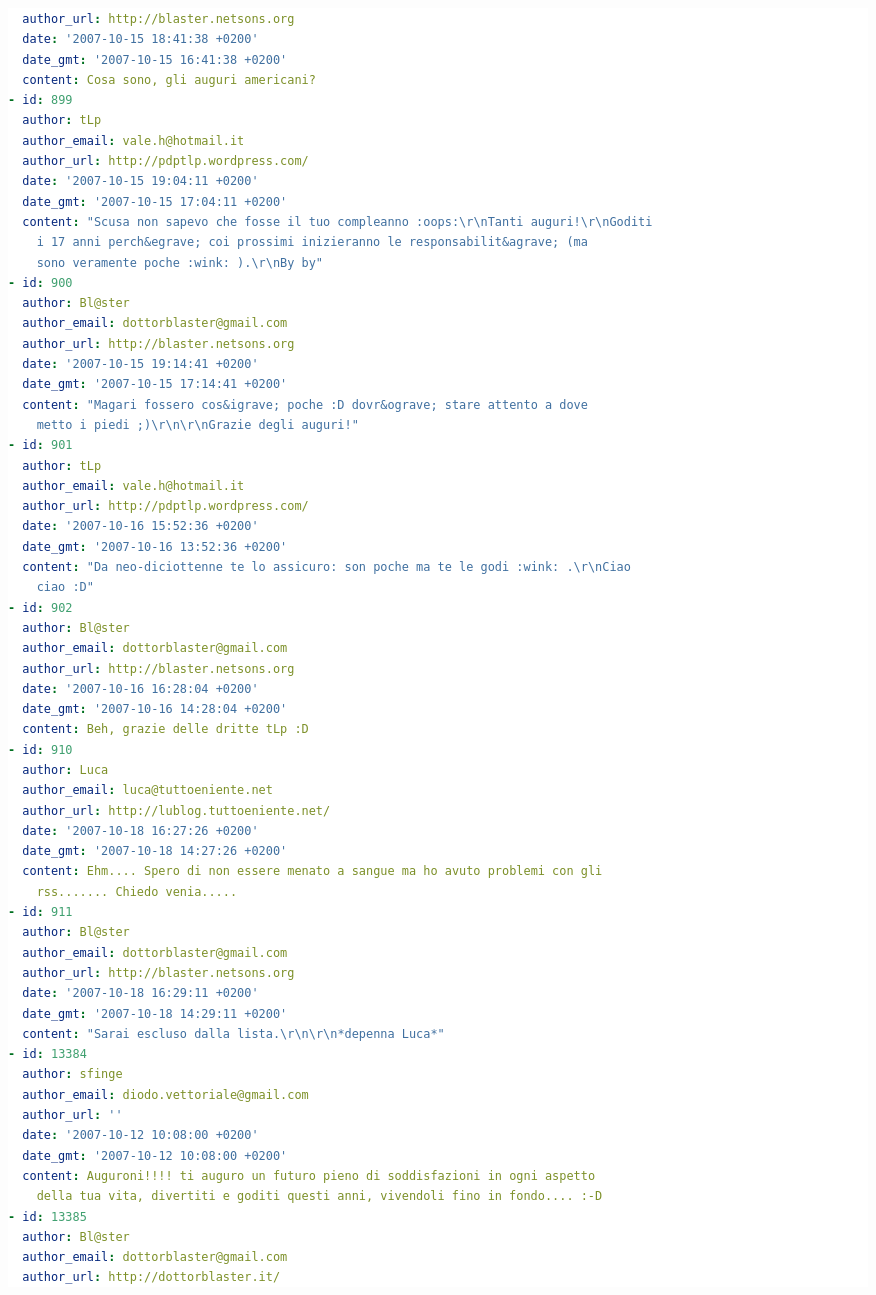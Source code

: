 ```yaml
  author_url: http://blaster.netsons.org
  date: '2007-10-15 18:41:38 +0200'
  date_gmt: '2007-10-15 16:41:38 +0200'
  content: Cosa sono, gli auguri americani?
- id: 899
  author: tLp
  author_email: vale.h@hotmail.it
  author_url: http://pdptlp.wordpress.com/
  date: '2007-10-15 19:04:11 +0200'
  date_gmt: '2007-10-15 17:04:11 +0200'
  content: "Scusa non sapevo che fosse il tuo compleanno :oops:\r\nTanti auguri!\r\nGoditi
    i 17 anni perch&egrave; coi prossimi inizieranno le responsabilit&agrave; (ma
    sono veramente poche :wink: ).\r\nBy by"
- id: 900
  author: Bl@ster
  author_email: dottorblaster@gmail.com
  author_url: http://blaster.netsons.org
  date: '2007-10-15 19:14:41 +0200'
  date_gmt: '2007-10-15 17:14:41 +0200'
  content: "Magari fossero cos&igrave; poche :D dovr&ograve; stare attento a dove
    metto i piedi ;)\r\n\r\nGrazie degli auguri!"
- id: 901
  author: tLp
  author_email: vale.h@hotmail.it
  author_url: http://pdptlp.wordpress.com/
  date: '2007-10-16 15:52:36 +0200'
  date_gmt: '2007-10-16 13:52:36 +0200'
  content: "Da neo-diciottenne te lo assicuro: son poche ma te le godi :wink: .\r\nCiao
    ciao :D"
- id: 902
  author: Bl@ster
  author_email: dottorblaster@gmail.com
  author_url: http://blaster.netsons.org
  date: '2007-10-16 16:28:04 +0200'
  date_gmt: '2007-10-16 14:28:04 +0200'
  content: Beh, grazie delle dritte tLp :D
- id: 910
  author: Luca
  author_email: luca@tuttoeniente.net
  author_url: http://lublog.tuttoeniente.net/
  date: '2007-10-18 16:27:26 +0200'
  date_gmt: '2007-10-18 14:27:26 +0200'
  content: Ehm.... Spero di non essere menato a sangue ma ho avuto problemi con gli
    rss....... Chiedo venia.....
- id: 911
  author: Bl@ster
  author_email: dottorblaster@gmail.com
  author_url: http://blaster.netsons.org
  date: '2007-10-18 16:29:11 +0200'
  date_gmt: '2007-10-18 14:29:11 +0200'
  content: "Sarai escluso dalla lista.\r\n\r\n*depenna Luca*"
- id: 13384
  author: sfinge
  author_email: diodo.vettoriale@gmail.com
  author_url: ''
  date: '2007-10-12 10:08:00 +0200'
  date_gmt: '2007-10-12 10:08:00 +0200'
  content: Auguroni!!!! ti auguro un futuro pieno di soddisfazioni in ogni aspetto
    della tua vita, divertiti e goditi questi anni, vivendoli fino in fondo.... :-D
- id: 13385
  author: Bl@ster
  author_email: dottorblaster@gmail.com
  author_url: http://dottorblaster.it/
```